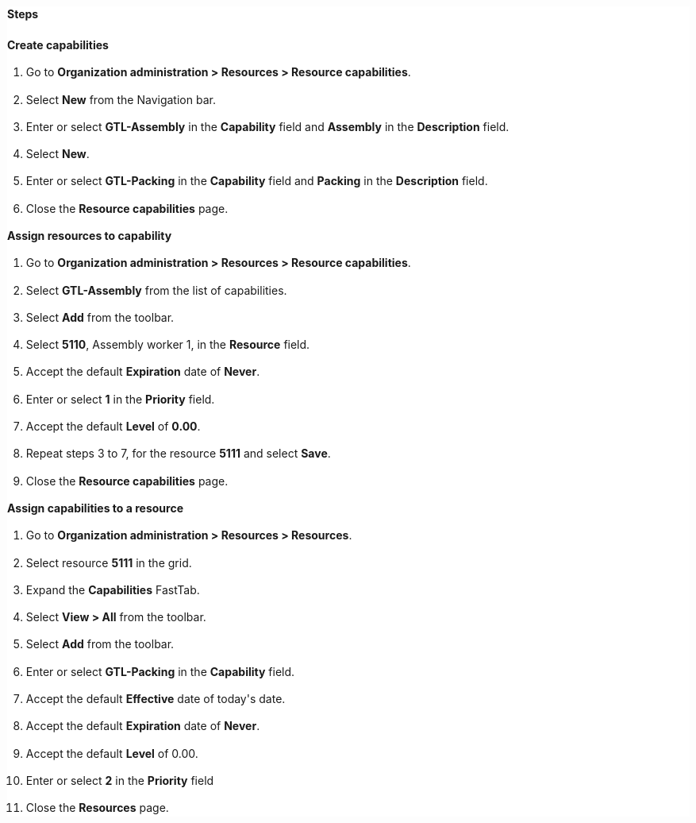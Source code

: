 #### Steps

**Create capabilities**

1. Go to **Organization administration \> Resources \> Resource
    capabilities**.

2. Select **New** from the Navigation bar.

3. Enter or select **GTL-Assembly** in the **Capability** field and
    **Assembly** in the **Description** field.

4. Select **New**.

5. Enter or select **GTL-Packing** in the **Capability** field and
    **Packing** in the **Description** field.

6. Close the **Resource capabilities** page.

**Assign resources to capability**

1. Go to **Organization administration \> Resources \> Resource
    capabilities**.

2. Select **GTL-Assembly** from the list of capabilities.

3. Select **Add** from the toolbar.

4. Select **5110**, Assembly worker 1, in the **Resource** field.

5. Accept the default **Expiration** date of **Never**.

6. Enter or select **1** in the **Priority** field.

7. Accept the default **Level** of **0.00**.

8. Repeat steps 3 to 7, for the resource **5111** and select **Save**.

9. Close the **Resource capabilities** page.

**Assign capabilities to a resource**

1. Go to **Organization administration \> Resources \> Resources**.

2. Select resource **5111** in the grid.

3. Expand the **Capabilities** FastTab.

4. Select **View \> All** from the toolbar.

5. Select **Add** from the toolbar.

6. Enter or select **GTL-Packing** in the **Capability** field.

7. Accept the default **Effective** date of today\'s date.

8. Accept the default **Expiration** date of **Never**.

9. Accept the default **Level** of 0.00.

10. Enter or select **2** in the **Priority** field

11. Close the **Resources** page.
